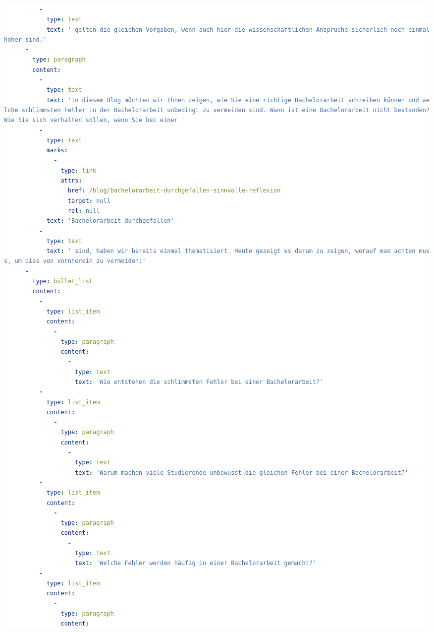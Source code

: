 ```yaml
          -
            type: text
            text: ' gelten die gleichen Vorgaben, wenn auch hier die wissenschaftlichen Ansprüche sicherlich noch einmal höher sind.'
      -
        type: paragraph
        content:
          -
            type: text
            text: 'In diesem Blog möchten wir Ihnen zeigen, wie Sie eine richtige Bachelorarbeit schreiben können und welche schlimmsten Fehler in der Bachelorarbeit unbedingt zu vermeiden sind. Wann ist eine Bachelorarbeit nicht bestanden? Wie Sie sich verhalten sollen, wenn Sie bei einer '
          -
            type: text
            marks:
              -
                type: link
                attrs:
                  href: /blog/bachelorarbeit-durchgefallen-sinnvolle-reflexion
                  target: null
                  rel: null
            text: 'Bachelorarbeit durchgefallen'
          -
            type: text
            text: ' sind, haben wir bereits einmal thematisiert. Heute gezeigt es darum zu zeigen, worauf man achten muss, um dies von vornherein zu vermeiden:'
      -
        type: bullet_list
        content:
          -
            type: list_item
            content:
              -
                type: paragraph
                content:
                  -
                    type: text
                    text: 'Wie entstehen die schlimmsten Fehler bei einer Bachelorarbeit?'
          -
            type: list_item
            content:
              -
                type: paragraph
                content:
                  -
                    type: text
                    text: 'Warum machen viele Studierende unbewusst die gleichen Fehler bei einer Bachelorarbeit?'
          -
            type: list_item
            content:
              -
                type: paragraph
                content:
                  -
                    type: text
                    text: 'Welche Fehler werden häufig in einer Bachelorarbeit gemacht?'
          -
            type: list_item
            content:
              -
                type: paragraph
                content:
```